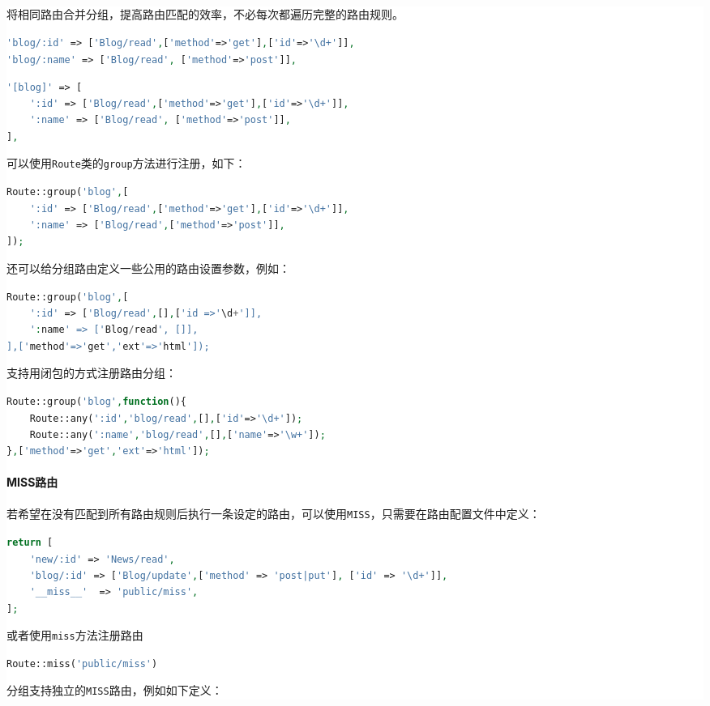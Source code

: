 将相同路由合并分组，提高路由匹配的效率，不必每次都遍历完整的路由规则。

```php
'blog/:id' => ['Blog/read',['method'=>'get'],['id'=>'\d+']],
'blog/:name' => ['Blog/read', ['method'=>'post']],
```

```php
'[blog]' => [
    ':id' => ['Blog/read',['method'=>'get'],['id'=>'\d+']],
    ':name' => ['Blog/read', ['method'=>'post']],
],
```

可以使用`Route`类的`group`方法进行注册，如下：

```php
Route::group('blog',[
    ':id' => ['Blog/read',['method'=>'get'],['id'=>'\d+']],
    ':name' => ['Blog/read',['method'=>'post']],
]);
```

还可以给分组路由定义一些公用的路由设置参数，例如：

```php
Route::group('blog',[
    ':id' => ['Blog/read',[],['id =>'\d+']],
    ':name' => ['Blog/read', []],
],['method'=>'get','ext'=>'html']);
```

支持用闭包的方式注册路由分组：

```php
Route::group('blog',function(){
    Route::any(':id','blog/read',[],['id'=>'\d+']);
    Route::any(':name','blog/read',[],['name'=>'\w+']);
},['method'=>'get','ext'=>'html']);
```

#### MISS路由

若希望在没有匹配到所有路由规则后执行一条设定的路由，可以使用`MISS`，只需要在路由配置文件中定义：

```php
return [
    'new/:id' => 'News/read',
    'blog/:id' => ['Blog/update',['method' => 'post|put'], ['id' => '\d+']],
    '__miss__'  => 'public/miss',
];
```

或者使用`miss`方法注册路由

```php
Route::miss('public/miss')
```

分组支持独立的`MISS`路由，例如如下定义：

